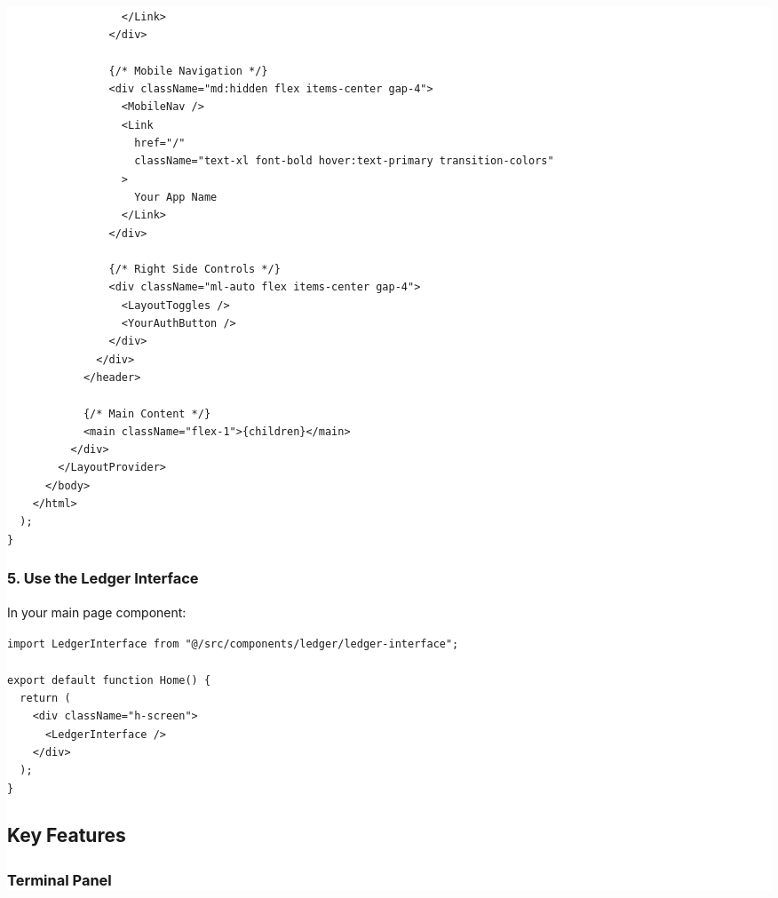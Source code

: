 ```tsx
                  </Link>
                </div>

                {/* Mobile Navigation */}
                <div className="md:hidden flex items-center gap-4">
                  <MobileNav />
                  <Link
                    href="/"
                    className="text-xl font-bold hover:text-primary transition-colors"
                  >
                    Your App Name
                  </Link>
                </div>

                {/* Right Side Controls */}
                <div className="ml-auto flex items-center gap-4">
                  <LayoutToggles />
                  <YourAuthButton />
                </div>
              </div>
            </header>

            {/* Main Content */}
            <main className="flex-1">{children}</main>
          </div>
        </LayoutProvider>
      </body>
    </html>
  );
}
```

### 5. Use the Ledger Interface

In your main page component:

```tsx
import LedgerInterface from "@/src/components/ledger/ledger-interface";

export default function Home() {
  return (
    <div className="h-screen">
      <LedgerInterface />
    </div>
  );
}
```

## Key Features

### Terminal Panel
